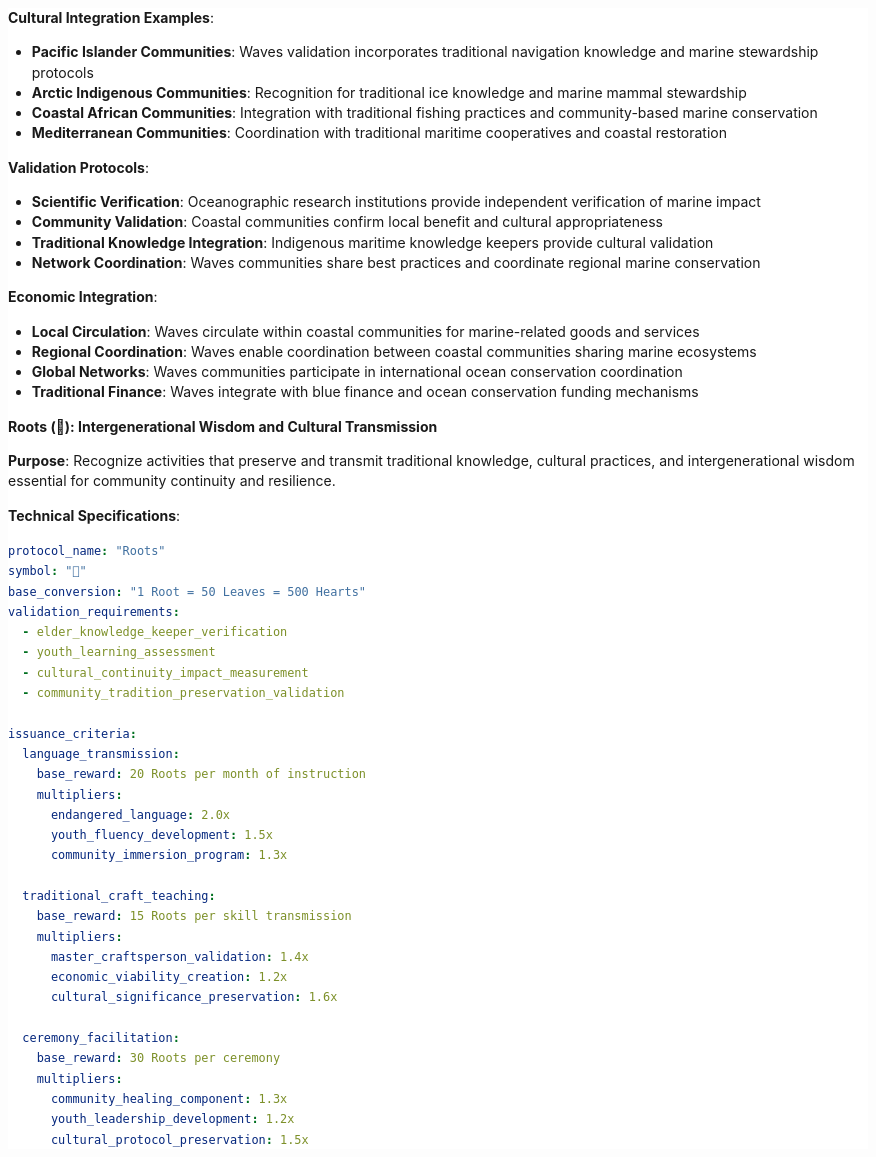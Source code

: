 **Cultural Integration Examples**:
- **Pacific Islander Communities**: Waves validation incorporates traditional navigation knowledge and marine stewardship protocols
- **Arctic Indigenous Communities**: Recognition for traditional ice knowledge and marine mammal stewardship
- **Coastal African Communities**: Integration with traditional fishing practices and community-based marine conservation
- **Mediterranean Communities**: Coordination with traditional maritime cooperatives and coastal restoration

**Validation Protocols**:
- **Scientific Verification**: Oceanographic research institutions provide independent verification of marine impact
- **Community Validation**: Coastal communities confirm local benefit and cultural appropriateness
- **Traditional Knowledge Integration**: Indigenous maritime knowledge keepers provide cultural validation
- **Network Coordination**: Waves communities share best practices and coordinate regional marine conservation

**Economic Integration**:
- **Local Circulation**: Waves circulate within coastal communities for marine-related goods and services
- **Regional Coordination**: Waves enable coordination between coastal communities sharing marine ecosystems
- **Global Networks**: Waves communities participate in international ocean conservation coordination
- **Traditional Finance**: Waves integrate with blue finance and ocean conservation funding mechanisms

**Roots (🌿): Intergenerational Wisdom and Cultural Transmission**

**Purpose**: Recognize activities that preserve and transmit traditional knowledge, cultural practices, and intergenerational wisdom essential for community continuity and resilience.

**Technical Specifications**:
```yaml
protocol_name: "Roots"
symbol: "🌿"
base_conversion: "1 Root = 50 Leaves = 500 Hearts"
validation_requirements:
  - elder_knowledge_keeper_verification
  - youth_learning_assessment
  - cultural_continuity_impact_measurement
  - community_tradition_preservation_validation

issuance_criteria:
  language_transmission:
    base_reward: 20 Roots per month of instruction
    multipliers:
      endangered_language: 2.0x
      youth_fluency_development: 1.5x
      community_immersion_program: 1.3x
  
  traditional_craft_teaching:
    base_reward: 15 Roots per skill transmission
    multipliers:
      master_craftsperson_validation: 1.4x
      economic_viability_creation: 1.2x
      cultural_significance_preservation: 1.6x
  
  ceremony_facilitation:
    base_reward: 30 Roots per ceremony
    multipliers:
      community_healing_component: 1.3x
      youth_leadership_development: 1.2x
      cultural_protocol_preservation: 1.5x
```